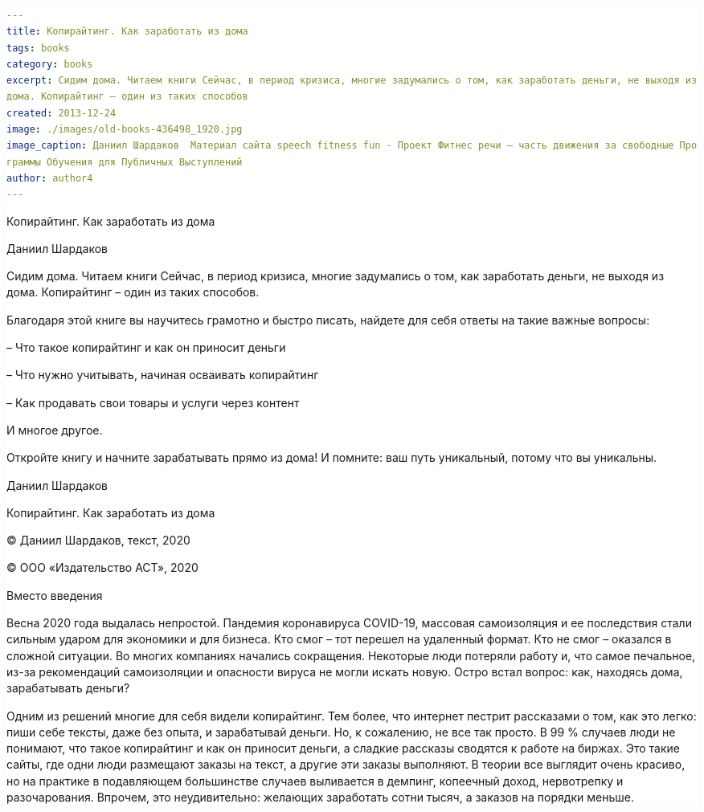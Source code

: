 ```yaml
---
title: Копирайтинг. Как заработать из дома
tags: books
category: books
excerpt: Сидим дома. Читаем книги Сейчас, в период кризиса, многие задумались о том, как заработать деньги, не выходя из дома. Копирайтинг – один из таких способов 
created: 2013-12-24
image: ./images/old-books-436498_1920.jpg
image_caption: Даниил Шардаков  Материал сайта speech fitness fun - Проект Фитнес речи — часть движения за свободные Программы Обучения для Публичных Выступлений
author: author4
---
```



Копирайтинг. Как заработать из дома 

Даниил Шардаков

Сидим дома. Читаем книги Сейчас, в период кризиса, многие задумались о
том, как заработать деньги, не выходя из дома. Копирайтинг – один из
таких способов.

Благодаря этой книге вы научитесь грамотно и быстро писать, найдете для
себя ответы на такие важные вопросы:

– Что такое копирайтинг и как он приносит деньги

– Что нужно учитывать, начиная осваивать копирайтинг

– Как продавать свои товары и услуги через контент

И многое другое.

Откройте книгу и начните зарабатывать прямо из дома! И помните: ваш путь
уникальный, потому что вы уникальны.

Даниил Шардаков

Копирайтинг. Как заработать из дома

© Даниил Шардаков, текст, 2020

© ООО «Издательство АСТ», 2020

Вместо введения

Весна 2020 года выдалась непростой. Пандемия коронавируса COVID-19,
массовая самоизоляция и ее последствия стали сильным ударом для
экономики и для бизнеса. Кто смог – тот перешел на удаленный формат. Кто
не смог – оказался в сложной ситуации. Во многих компаниях начались
сокращения. Некоторые люди потеряли работу и, что самое печальное, из-за
рекомендаций самоизоляции и опасности вируса не могли искать новую.
Остро встал вопрос: как, находясь дома, зарабатывать деньги?

Одним из решений многие для себя видели копирайтинг. Тем более, что
интернет пестрит рассказами о том, как это легко: пиши себе тексты, даже
без опыта, и зарабатывай деньги. Но, к сожалению, не все так просто. В
99 % случаев люди не понимают, что такое копирайтинг и как он приносит
деньги, а сладкие рассказы сводятся к работе на биржах. Это такие сайты,
где одни люди размещают заказы на текст, а другие эти заказы выполняют.
В теории все выглядит очень красиво, но на практике в подавляющем
большинстве случаев выливается в демпинг, копеечный доход, нервотрепку и
разочарования. Впрочем, это неудивительно: желающих заработать сотни
тысяч, а заказов на порядки меньше.
